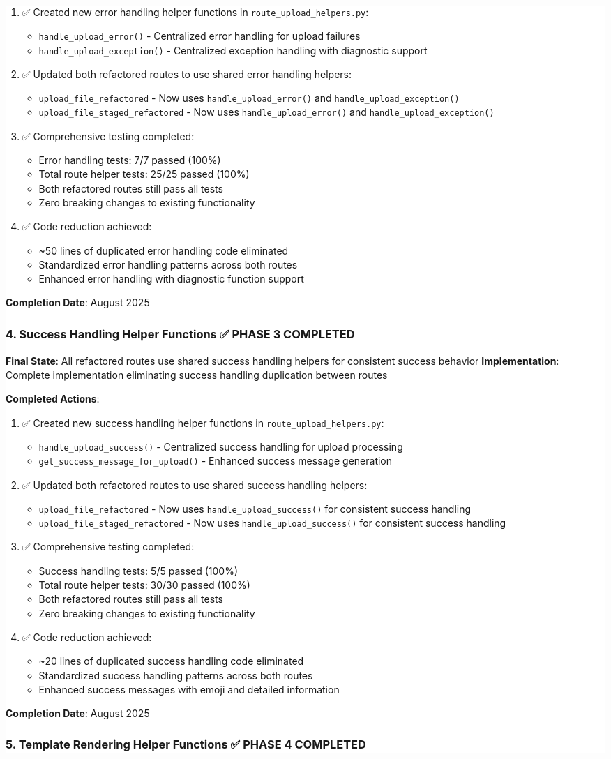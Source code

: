 1. ✅ Created new error handling helper functions in `route_upload_helpers.py`:
   - `handle_upload_error()` - Centralized error handling for upload failures
   - `handle_upload_exception()` - Centralized exception handling with diagnostic support

2. ✅ Updated both refactored routes to use shared error handling helpers:
   - `upload_file_refactored` - Now uses `handle_upload_error()` and `handle_upload_exception()`
   - `upload_file_staged_refactored` - Now uses `handle_upload_error()` and `handle_upload_exception()`

3. ✅ Comprehensive testing completed:
   - Error handling tests: 7/7 passed (100%)
   - Total route helper tests: 25/25 passed (100%)
   - Both refactored routes still pass all tests
   - Zero breaking changes to existing functionality

4. ✅ Code reduction achieved:
   - ~50 lines of duplicated error handling code eliminated
   - Standardized error handling patterns across both routes
   - Enhanced error handling with diagnostic function support

**Completion Date**: August 2025

### 4. **Success Handling Helper Functions** ✅ **PHASE 3 COMPLETED**

**Final State**: All refactored routes use shared success handling helpers for consistent success behavior
**Implementation**: Complete implementation eliminating success handling duplication between routes

**Completed Actions**:

1. ✅ Created new success handling helper functions in `route_upload_helpers.py`:
   - `handle_upload_success()` - Centralized success handling for upload processing
   - `get_success_message_for_upload()` - Enhanced success message generation

2. ✅ Updated both refactored routes to use shared success handling helpers:
   - `upload_file_refactored` - Now uses `handle_upload_success()` for consistent success handling
   - `upload_file_staged_refactored` - Now uses `handle_upload_success()` for consistent success handling

3. ✅ Comprehensive testing completed:
   - Success handling tests: 5/5 passed (100%)
   - Total route helper tests: 30/30 passed (100%)
   - Both refactored routes still pass all tests
   - Zero breaking changes to existing functionality

4. ✅ Code reduction achieved:
   - ~20 lines of duplicated success handling code eliminated
   - Standardized success handling patterns across both routes
   - Enhanced success messages with emoji and detailed information

**Completion Date**: August 2025

### 5. **Template Rendering Helper Functions** ✅ **PHASE 4 COMPLETED**
